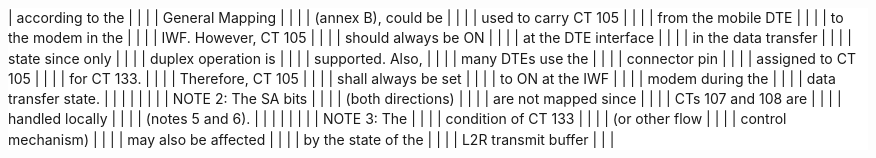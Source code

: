 | according to the     |                      |                      |
| General Mapping      |                      |                      |
| (annex B), could be  |                      |                      |
| used to carry CT 105 |                      |                      |
| from the mobile DTE  |                      |                      |
| to the modem in the  |                      |                      |
| IWF. However, CT 105 |                      |                      |
| should always be ON  |                      |                      |
| at the DTE interface |                      |                      |
| in the data transfer |                      |                      |
| state since only     |                      |                      |
| duplex operation is  |                      |                      |
| supported. Also,     |                      |                      |
| many DTEs use the    |                      |                      |
| connector pin        |                      |                      |
| assigned to CT 105   |                      |                      |
| for CT 133.          |                      |                      |
| Therefore, CT 105    |                      |                      |
| shall always be set  |                      |                      |
| to ON at the IWF     |                      |                      |
| modem during the     |                      |                      |
| data transfer state. |                      |                      |
|                      |                      |                      |
| NOTE 2: The SA bits  |                      |                      |
| (both directions)    |                      |                      |
| are not mapped since |                      |                      |
| CTs 107 and 108 are  |                      |                      |
| handled locally      |                      |                      |
| (notes 5 and 6).     |                      |                      |
|                      |                      |                      |
| NOTE 3: The          |                      |                      |
| condition of CT 133  |                      |                      |
| (or other flow       |                      |                      |
| control mechanism)   |                      |                      |
| may also be affected |                      |                      |
| by the state of the  |                      |                      |
| L2R transmit buffer  |                      |                      |